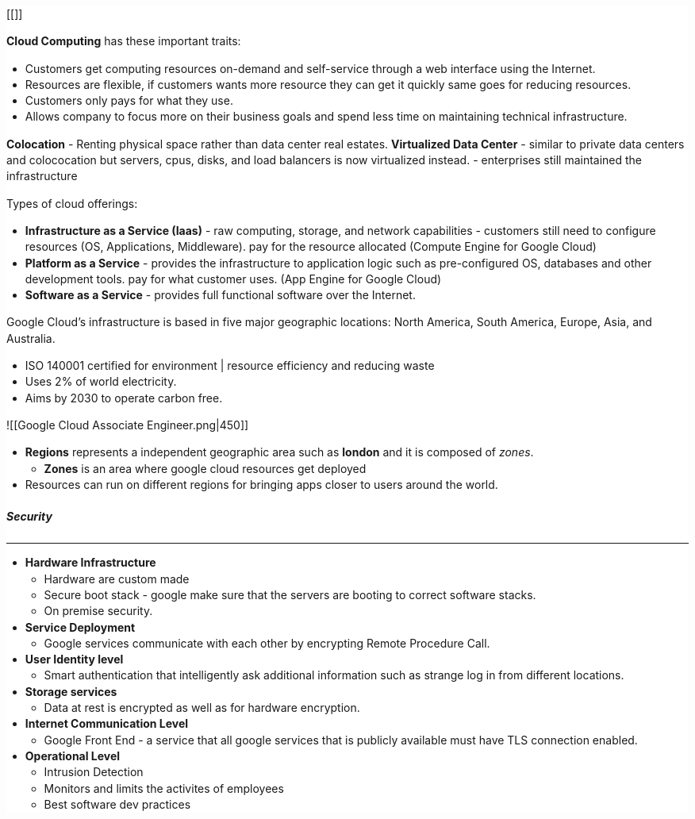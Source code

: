 [[]]

**Cloud Computing** has these important traits:

- Customers get computing resources on-demand and self-service through a web interface using the Internet.
- Resources are flexible, if customers wants more resource they can get it quickly same goes for reducing resources.
- Customers only pays for what they use.
- Allows company to focus more on their business goals and spend less time on maintaining technical infrastructure.

**Colocation** - Renting physical space rather than data center real estates.
**Virtualized Data Center** - similar to private data centers and colococation but servers, cpus, disks, and load balancers is now virtualized instead. - enterprises still maintained the infrastructure

Types of cloud offerings:

- **Infrastructure as a Service (Iaas)** - raw computing, storage, and network capabilities - customers still need to configure resources (OS, Applications, Middleware). pay for the resource allocated (Compute Engine for Google Cloud)
- **Platform as a Service** - provides the infrastructure to application logic such as pre-configured OS, databases and other development tools. pay for what customer uses. (App Engine for Google Cloud)
- **Software as a Service** - provides full functional software over the Internet.

Google Cloud’s infrastructure is based in five major geographic locations: North
America, South America, Europe, Asia, and Australia.

- ISO 140001 certified for environment | resource efficiency and reducing waste
- Uses 2% of world electricity.
- Aims by 2030 to operate carbon free.

![[Google Cloud Associate Engineer.png|450]]

- **Regions** represents a independent geographic area such as **london** and it is composed of _zones_.
	- **Zones** is an area where google cloud resources get deployed
- Resources can run on different regions for bringing apps closer to users around the world.

##### Security
---

- **Hardware Infrastructure**
	- Hardware are custom made
	- Secure boot stack - google make sure that the servers are booting to correct software stacks.
	- On premise security.
- **Service Deployment**
	- Google services communicate with each other by encrypting Remote Procedure Call.
- **User Identity level**
	- Smart authentication that intelligently ask additional information such as strange log in from different locations.
- **Storage services**
	- Data at rest is encrypted as well as for hardware encryption.
- **Internet Communication Level**
	- Google Front End - a service that all google services that is publicly available must have TLS connection enabled.
- **Operational Level**
	- Intrusion Detection
	- Monitors and limits the activites of employees
	- Best software dev practices
